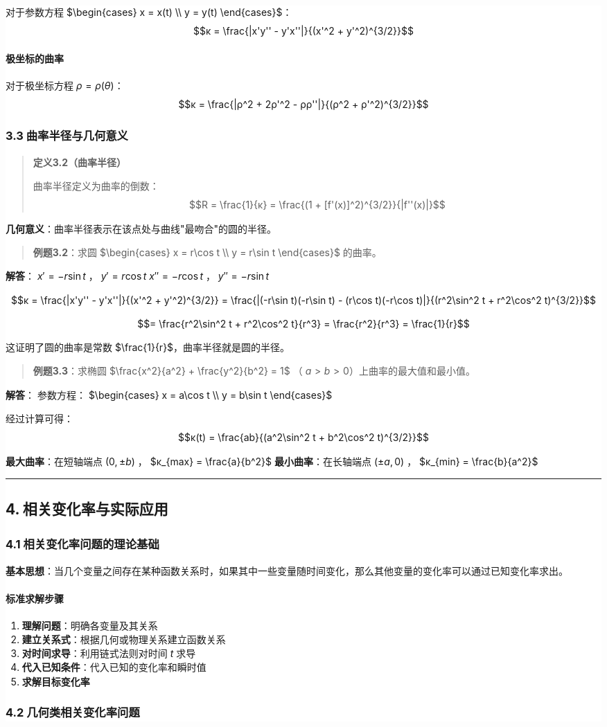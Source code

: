 对于参数方程  $\begin{cases} x = x(t) \\ y = y(t) \end{cases}$：
$$κ = \frac{|x'y'' - y'x''|}{(x'^2 + y'^2)^{3/2}}$$

#### **极坐标的曲率**

对于极坐标方程  $ρ = ρ(θ)$：
$$κ = \frac{|ρ^2 + 2ρ'^2 - ρρ''|}{(ρ^2 + ρ'^2)^{3/2}}$$

### 3.3 曲率半径与几何意义

> **定义3.2（曲率半径）**
> 
> 曲率半径定义为曲率的倒数： $$R = \frac{1}{κ} = \frac{(1 + [f'(x)]^2)^{3/2}}{|f''(x)|}$$

**几何意义**：曲率半径表示在该点处与曲线"最吻合"的圆的半径。

> **例题3.2**：求圆 $\begin{cases} x = r\cos t \\ y = r\sin t \end{cases}$ 的曲率。

**解答**：
$x' = -r\sin t$ ， $y' = r\cos t$
$x'' = -r\cos t$ ， $y'' = -r\sin t$

$$κ = \frac{|x'y'' - y'x''|}{(x'^2 + y'^2)^{3/2}} = \frac{|(-r\sin t)(-r\sin t) - (r\cos t)(-r\cos t)|}{(r^2\sin^2 t + r^2\cos^2 t)^{3/2}}$$

$$= \frac{r^2\sin^2 t + r^2\cos^2 t}{r^3} = \frac{r^2}{r^3} = \frac{1}{r}$$

这证明了圆的曲率是常数 $\frac{1}{r}$，曲率半径就是圆的半径。

> **例题3.3**：求椭圆 $\frac{x^2}{a^2} + \frac{y^2}{b^2} = 1$ （ $a > b > 0$）上曲率的最大值和最小值。

**解答**：
参数方程： $\begin{cases} x = a\cos t \\ y = b\sin t \end{cases}$

经过计算可得：
$$κ(t) = \frac{ab}{(a^2\sin^2 t + b^2\cos^2 t)^{3/2}}$$

**最大曲率**：在短轴端点 $(0, ±b)$ ， $κ_{max} = \frac{a}{b^2}$
**最小曲率**：在长轴端点 $(±a, 0)$ ， $κ_{min} = \frac{b}{a^2}$

---

## 4. 相关变化率与实际应用

### 4.1 相关变化率问题的理论基础

**基本思想**：当几个变量之间存在某种函数关系时，如果其中一些变量随时间变化，那么其他变量的变化率可以通过已知变化率求出。

#### **标准求解步骤**

1. **理解问题**：明确各变量及其关系
2. **建立关系式**：根据几何或物理关系建立函数关系
3. **对时间求导**：利用链式法则对时间 $t$ 求导
4. **代入已知条件**：代入已知的变化率和瞬时值
5. **求解目标变化率**

### 4.2 几何类相关变化率问题
